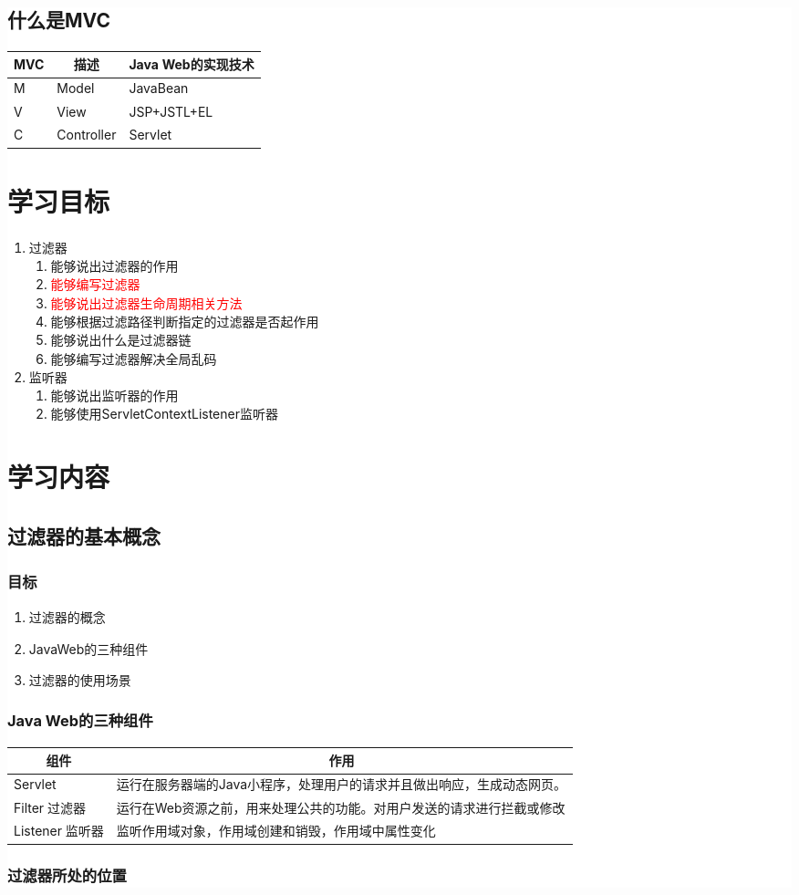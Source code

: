

##  什么是MVC

| MVC  | 描述       | Java Web的实现技术 |
| ---- | ---------- | ------------------ |
| M    | Model      | JavaBean           |
| V    | View       | JSP+JSTL+EL        |
| C    | Controller | Servlet            |

 

# 学习目标

1. 过滤器
   1. 能够说出过滤器的作用
   2. <font color="red">能够编写过滤器</font>
   3. <font color="red">能够说出过滤器生命周期相关方法</font>
   4. 能够根据过滤路径判断指定的过滤器是否起作用
   5. 能够说出什么是过滤器链
   6. 能够编写过滤器解决全局乱码
2. 监听器
   1. 能够说出监听器的作用
   2. 能够使用ServletContextListener监听器

# 学习内容

## 过滤器的基本概念

### 目标

1. 过滤器的概念

2. JavaWeb的三种组件

3. 过滤器的使用场景

### Java Web的三种组件

| 组件            | 作用                                                         |
| --------------- | ------------------------------------------------------------ |
| Servlet         | 运行在服务器端的Java小程序，处理用户的请求并且做出响应，生成动态网页。 |
| Filter 过滤器   | 运行在Web资源之前，用来处理公共的功能。对用户发送的请求进行拦截或修改 |
| Listener 监听器 | 监听作用域对象，作用域创建和销毁，作用域中属性变化           |

### 过滤器所处的位置
